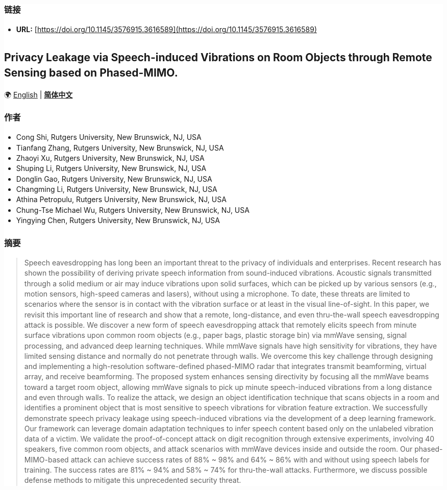### 链接
- **URL:** [https://doi.org/10.1145/3576915.3616589](https://doi.org/10.1145/3576915.3616589)
## Privacy Leakage via Speech-induced Vibrations on Room Objects through Remote Sensing based on Phased-MIMO.
🌍 [English](../../../docs/en/ACM%20Conference%20on%20Computer%20and%20Communications%20Security/ACM%20Conference%20on%20Computer%20and%20Communications%20Security%202023.md#privacy-leakage-via-speech-induced-vibrations-on-room-objects-through-remote-sensing-based-on-phased-mimo) | **[简体中文](../../../docs/zh-CN/ACM%20Conference%20on%20Computer%20and%20Communications%20Security/ACM%20Conference%20on%20Computer%20and%20Communications%20Security%202023.md#privacy-leakage-via-speech-induced-vibrations-on-room-objects-through-remote-sensing-based-on-phased-mimo)**
### 作者
* Cong Shi, Rutgers University, New Brunswick, NJ, USA
* Tianfang Zhang, Rutgers University, New Brunswick, NJ, USA
* Zhaoyi Xu, Rutgers University, New Brunswick, NJ, USA
* Shuping Li, Rutgers University, New Brunswick, NJ, USA
* Donglin Gao, Rutgers University, New Brunswick, NJ, USA
* Changming Li, Rutgers University, New Brunswick, NJ, USA
* Athina Petropulu, Rutgers University, New Brunswick, NJ, USA
* Chung-Tse Michael Wu, Rutgers University, New Brunswick, NJ, USA
* Yingying Chen, Rutgers University, New Brunswick, NJ, USA
### 摘要
> Speech eavesdropping has long been an important threat to the privacy of individuals and enterprises. Recent research has shown the possibility of deriving private speech information from sound-induced vibrations. Acoustic signals transmitted through a solid medium or air may induce vibrations upon solid surfaces, which can be picked up by various sensors (e.g., motion sensors, high-speed cameras and lasers), without using a microphone. To date, these threats are limited to scenarios where the sensor is in contact with the vibration surface or at least in the visual line-of-sight. In this paper, we revisit this important line of research and show that a remote, long-distance, and even thru-the-wall speech eavesdropping attack is possible. We discover a new form of speech eavesdropping attack that remotely elicits speech from minute surface vibrations upon common room objects (e.g., paper bags, plastic storage bin) via mmWave sensing, signal processing, and advanced deep learning techniques. While mmWave signals have high sensitivity for vibrations, they have limited sensing distance and normally do not penetrate through walls. We overcome this key challenge through designing and implementing a high-resolution software-defined phased-MIMO radar that integrates transmit beamforming, virtual array, and receive beamforming. The proposed system enhances sensing directivity by focusing all the mmWave beams toward a target room object, allowing mmWave signals to pick up minute speech-induced vibrations from a long distance and even through walls. To realize the attack, we design an object identification technique that scans objects in a room and identifies a prominent object that is most sensitive to speech vibrations for vibration feature extraction. We successfully demonstrate speech privacy leakage using speech-induced vibrations via the development of a deep learning framework. Our framework can leverage domain adaptation techniques to infer speech content based only on the unlabeled vibration data of a victim. We validate the proof-of-concept attack on digit recognition through extensive experiments, involving 40 speakers, five common room objects, and attack scenarios with mmWave devices inside and outside the room. Our phased-MIMO-based attack can achieve success rates of 88% ~ 98% and 64% ~ 86% with and without using speech labels for training. The success rates are 81% ~ 94% and 58% ~ 74% for thru-the-wall attacks. Furthermore, we discuss possible defense methods to mitigate this unprecedented security threat.
